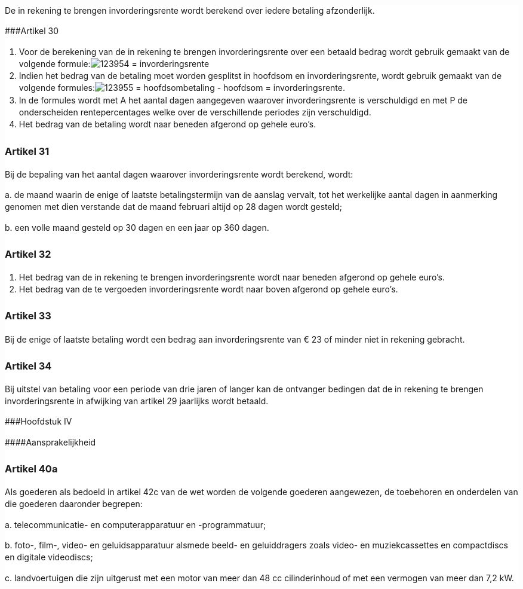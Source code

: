 De in rekening te brengen invorderingsrente wordt berekend over iedere betaling afzonderlijk. 

###Artikel 30 

1. Voor de berekening van de in rekening te brengen invorderingsrente over een betaald bedrag wordt gebruik gemaakt van de volgende formule:![123954](http://wetten.overheid.nl/Illustration/123954)
= invorderingsrente
2.  Indien het bedrag van de betaling moet worden gesplitst in hoofdsom en invorderingsrente, wordt gebruik gemaakt van de volgende formules:![123955](http://wetten.overheid.nl/Illustration/123955)
= hoofdsombetaling - hoofdsom = invorderingsrente.
3. In de formules wordt met A het aantal dagen aangegeven waarover invorderingsrente is verschuldigd en met P de onderscheiden rentepercentages welke over de verschillende periodes zijn verschuldigd.
4.  Het bedrag van de betaling wordt naar beneden afgerond op gehele euro’s.

### Artikel  31  

Bij de bepaling van het aantal dagen waarover invorderingsrente wordt berekend, wordt: 

a. de maand waarin de enige of laatste betalingstermijn van de aanslag vervalt, tot het werkelijke aantal dagen in aanmerking genomen met dien verstande dat de maand februari altijd op 28 dagen wordt gesteld;  

b. een volle maand gesteld op 30 dagen en een jaar op 360 dagen.   

### Artikel  32  

1.  Het bedrag van de in rekening te brengen invorderingsrente wordt naar beneden afgerond op gehele euro’s.   
2.  Het bedrag van de te vergoeden invorderingsrente wordt naar boven afgerond op gehele euro’s.  

### Artikel  33  

Bij de enige of laatste betaling wordt een bedrag aan invorderingsrente van € 23 of minder niet in rekening gebracht. 

### Artikel  34  

Bij uitstel van betaling voor een periode van drie jaren of langer kan de ontvanger bedingen dat de in rekening te brengen invorderingsrente in afwijking van artikel 29 jaarlijks wordt betaald. 

###Hoofdstuk IV 

####Aansprakelijkheid

### Artikel  40a  

Als goederen als bedoeld in artikel 42c van de wet worden de volgende goederen aangewezen, de toebehoren en onderdelen van die goederen daaronder begrepen: 

a. telecommunicatie- en computerapparatuur en -programmatuur;  

b. foto-, film-, video- en geluidsapparatuur alsmede beeld- en geluiddragers zoals video- en muziekcassettes en compactdiscs en digitale videodiscs;  

c. landvoertuigen die zijn uitgerust met een motor van meer dan 48 cc cilinderinhoud of met een vermogen van meer dan 7,2 kW.   
